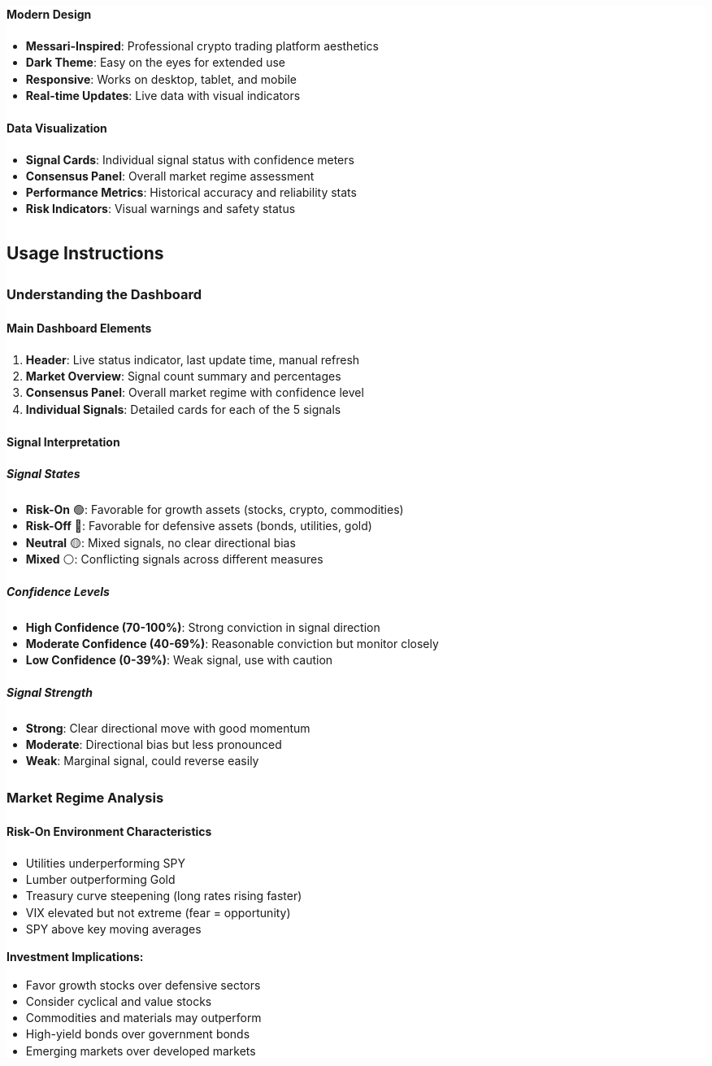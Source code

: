 #### Modern Design
- **Messari-Inspired**: Professional crypto trading platform aesthetics
- **Dark Theme**: Easy on the eyes for extended use
- **Responsive**: Works on desktop, tablet, and mobile
- **Real-time Updates**: Live data with visual indicators

#### Data Visualization
- **Signal Cards**: Individual signal status with confidence meters
- **Consensus Panel**: Overall market regime assessment
- **Performance Metrics**: Historical accuracy and reliability stats
- **Risk Indicators**: Visual warnings and safety status

## Usage Instructions

### Understanding the Dashboard

#### Main Dashboard Elements
1. **Header**: Live status indicator, last update time, manual refresh
2. **Market Overview**: Signal count summary and percentages  
3. **Consensus Panel**: Overall market regime with confidence level
4. **Individual Signals**: Detailed cards for each of the 5 signals

#### Signal Interpretation

##### Signal States
- **Risk-On** 🟢: Favorable for growth assets (stocks, crypto, commodities)
- **Risk-Off** 🔴: Favorable for defensive assets (bonds, utilities, gold)
- **Neutral** 🟡: Mixed signals, no clear directional bias
- **Mixed** ⚪: Conflicting signals across different measures

##### Confidence Levels
- **High Confidence (70-100%)**: Strong conviction in signal direction
- **Moderate Confidence (40-69%)**: Reasonable conviction but monitor closely
- **Low Confidence (0-39%)**: Weak signal, use with caution

##### Signal Strength
- **Strong**: Clear directional move with good momentum
- **Moderate**: Directional bias but less pronounced
- **Weak**: Marginal signal, could reverse easily

### Market Regime Analysis

#### Risk-On Environment Characteristics
- Utilities underperforming SPY
- Lumber outperforming Gold
- Treasury curve steepening (long rates rising faster)
- VIX elevated but not extreme (fear = opportunity)
- SPY above key moving averages

**Investment Implications:**
- Favor growth stocks over defensive sectors
- Consider cyclical and value stocks
- Commodities and materials may outperform
- High-yield bonds over government bonds
- Emerging markets over developed markets
